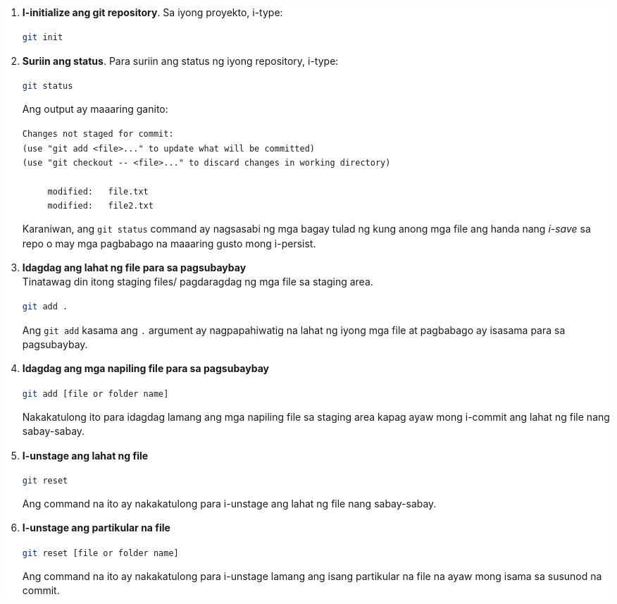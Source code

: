 1. **I-initialize ang git repository**. Sa iyong proyekto, i-type:

   ```bash
   git init
   ```

1. **Suriin ang status**. Para suriin ang status ng iyong repository, i-type:

   ```bash
   git status
   ```

   Ang output ay maaaring ganito:

   ```output
   Changes not staged for commit:
   (use "git add <file>..." to update what will be committed)
   (use "git checkout -- <file>..." to discard changes in working directory)

        modified:   file.txt
        modified:   file2.txt
   ```

   Karaniwan, ang `git status` command ay nagsasabi ng mga bagay tulad ng kung anong mga file ang handa nang _i-save_ sa repo o may mga pagbabago na maaaring gusto mong i-persist.

1. **Idagdag ang lahat ng file para sa pagsubaybay**  
   Tinatawag din itong staging files/ pagdaragdag ng mga file sa staging area.

   ```bash
   git add .
   ```

   Ang `git add` kasama ang `.` argument ay nagpapahiwatig na lahat ng iyong mga file at pagbabago ay isasama para sa pagsubaybay.

1. **Idagdag ang mga napiling file para sa pagsubaybay**

   ```bash
   git add [file or folder name]
   ```

   Nakakatulong ito para idagdag lamang ang mga napiling file sa staging area kapag ayaw mong i-commit ang lahat ng file nang sabay-sabay.

1. **I-unstage ang lahat ng file**

   ```bash
   git reset
   ```

   Ang command na ito ay nakakatulong para i-unstage ang lahat ng file nang sabay-sabay.

1. **I-unstage ang partikular na file**

   ```bash
   git reset [file or folder name]
   ```

   Ang command na ito ay nakakatulong para i-unstage lamang ang isang partikular na file na ayaw mong isama sa susunod na commit.
